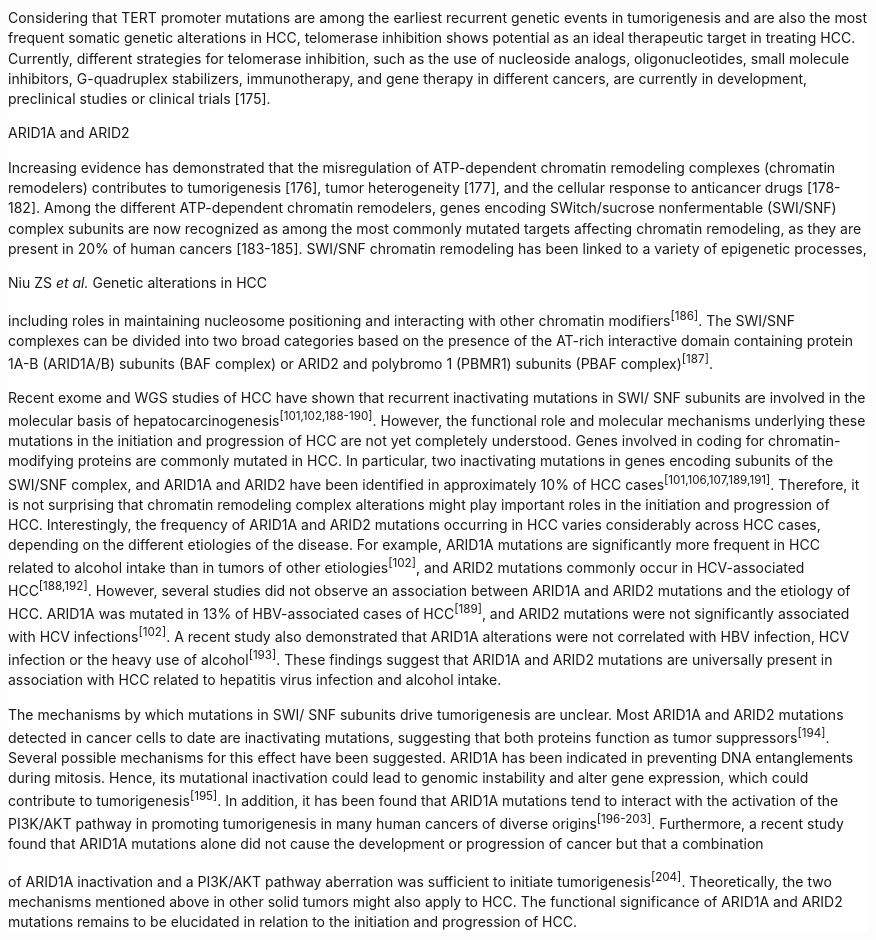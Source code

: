 Considering that TERT promoter mutations are among the earliest recurrent genetic events in tumorigenesis and are also the most frequent somatic genetic alterations in HCC, telomerase inhibition shows potential as an ideal therapeutic target in treating HCC. Currently, different strategies for telomerase inhibition, such as the use of nucleoside analogs, oligonucleotides, small molecule inhibitors, G-quadruplex stabilizers, immunotherapy, and gene therapy in different cancers, are currently in development, preclinical studies or clinical trials [175].

ARID1A and ARID2

Increasing evidence has demonstrated that the misregulation of ATP-dependent chromatin remodeling complexes (chromatin remodelers) contributes to tumorigenesis [176], tumor heterogeneity [177], and the cellular response to anticancer drugs [178-182]. Among the different ATP-dependent chromatin remodelers, genes encoding SWitch/sucrose nonfermentable (SWI/SNF) complex subunits are now recognized as among the most commonly mutated targets affecting chromatin remodeling, as they are present in 20% of human cancers [183-185]. SWI/SNF chromatin remodeling has been linked to a variety of epigenetic processes,

Niu ZS *et al.* Genetic alterations in HCC

including roles in maintaining nucleosome positioning and interacting with other chromatin modifiers<sup>[186]</sup>. The SWI/SNF complexes can be divided into two broad categories based on the presence of the AT-rich interactive domain containing protein 1A-B (ARID1A/B) subunits (BAF complex) or ARID2 and polybromo 1 (PBMR1) subunits (PBAF complex)<sup>[187]</sup>.

Recent exome and WGS studies of HCC have shown that recurrent inactivating mutations in SWI/ SNF subunits are involved in the molecular basis of hepatocarcinogenesis<sup>[101,102,188-190]</sup>. However, the functional role and molecular mechanisms underlying these mutations in the initiation and progression of HCC are not yet completely understood. Genes involved in coding for chromatin-modifying proteins are commonly mutated in HCC. In particular, two inactivating mutations in genes encoding subunits of the SWI/SNF complex, and ARID1A and ARID2 have been identified in approximately 10% of HCC cases<sup>[101,106,107,189,191]</sup>. Therefore, it is not surprising that chromatin remodeling complex alterations might play important roles in the initiation and progression of HCC. Interestingly, the frequency of ARID1A and ARID2 mutations occurring in HCC varies considerably across HCC cases, depending on the different etiologies of the disease. For example, ARID1A mutations are significantly more frequent in HCC related to alcohol intake than in tumors of other etiologies<sup>[102]</sup>, and ARID2 mutations commonly occur in HCV-associated HCC<sup>[188,192]</sup>. However, several studies did not observe an association between ARID1A and ARID2 mutations and the etiology of HCC. ARID1A was mutated in 13% of HBV-associated cases of HCC<sup>[189]</sup>, and ARID2 mutations were not significantly associated with HCV infections<sup>[102]</sup>. A recent study also demonstrated that ARID1A alterations were not correlated with HBV infection, HCV infection or the heavy use of alcohol<sup>[193]</sup>. These findings suggest that ARID1A and ARID2 mutations are universally present in association with HCC related to hepatitis virus infection and alcohol intake.

The mechanisms by which mutations in SWI/ SNF subunits drive tumorigenesis are unclear. Most ARID1A and ARID2 mutations detected in cancer cells to date are inactivating mutations, suggesting that both proteins function as tumor suppressors<sup>[194]</sup>. Several possible mechanisms for this effect have been suggested. ARID1A has been indicated in preventing DNA entanglements during mitosis. Hence, its mutational inactivation could lead to genomic instability and alter gene expression, which could contribute to tumorigenesis<sup>[195]</sup>. In addition, it has been found that ARID1A mutations tend to interact with the activation of the PI3K/AKT pathway in promoting tumorigenesis in many human cancers of diverse origins<sup>[196-203]</sup>. Furthermore, a recent study found that ARID1A mutations alone did not cause the development or progression of cancer but that a combination

of ARID1A inactivation and a PI3K/AKT pathway aberration was sufficient to initiate tumorigenesis<sup>[204]</sup>. Theoretically, the two mechanisms mentioned above in other solid tumors might also apply to HCC. The functional significance of ARID1A and ARID2 mutations remains to be elucidated in relation to the initiation and progression of HCC.
